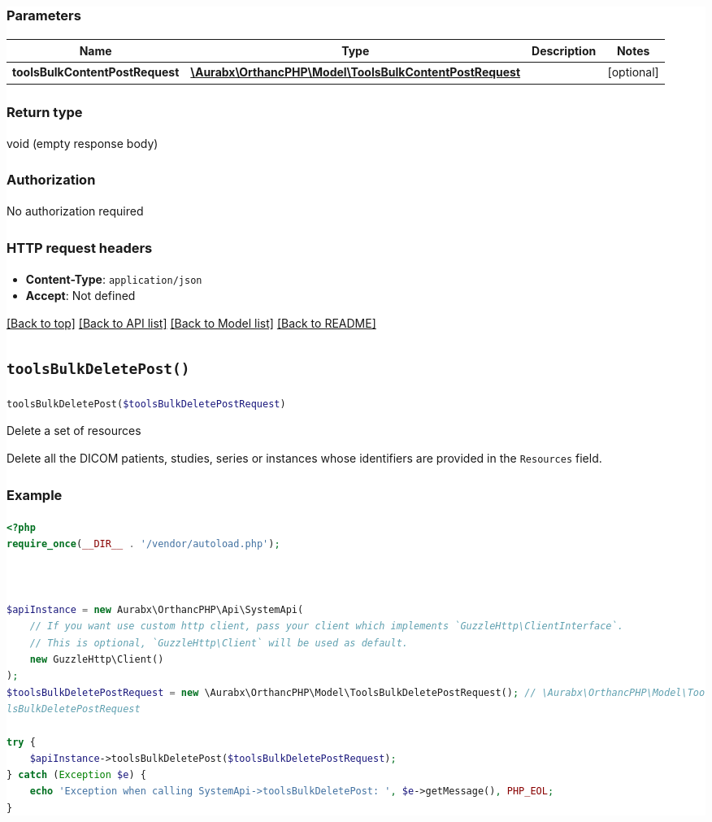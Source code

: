 ### Parameters

| Name | Type | Description  | Notes |
| ------------- | ------------- | ------------- | ------------- |
| **toolsBulkContentPostRequest** | [**\Aurabx\OrthancPHP\Model\ToolsBulkContentPostRequest**](../Model/ToolsBulkContentPostRequest.md)|  | [optional] |

### Return type

void (empty response body)

### Authorization

No authorization required

### HTTP request headers

- **Content-Type**: `application/json`
- **Accept**: Not defined

[[Back to top]](#) [[Back to API list]](../../README.md#endpoints)
[[Back to Model list]](../../README.md#models)
[[Back to README]](../../README.md)

## `toolsBulkDeletePost()`

```php
toolsBulkDeletePost($toolsBulkDeletePostRequest)
```

Delete a set of resources

Delete all the DICOM patients, studies, series or instances whose identifiers are provided in the `Resources` field.

### Example

```php
<?php
require_once(__DIR__ . '/vendor/autoload.php');



$apiInstance = new Aurabx\OrthancPHP\Api\SystemApi(
    // If you want use custom http client, pass your client which implements `GuzzleHttp\ClientInterface`.
    // This is optional, `GuzzleHttp\Client` will be used as default.
    new GuzzleHttp\Client()
);
$toolsBulkDeletePostRequest = new \Aurabx\OrthancPHP\Model\ToolsBulkDeletePostRequest(); // \Aurabx\OrthancPHP\Model\ToolsBulkDeletePostRequest

try {
    $apiInstance->toolsBulkDeletePost($toolsBulkDeletePostRequest);
} catch (Exception $e) {
    echo 'Exception when calling SystemApi->toolsBulkDeletePost: ', $e->getMessage(), PHP_EOL;
}
```
